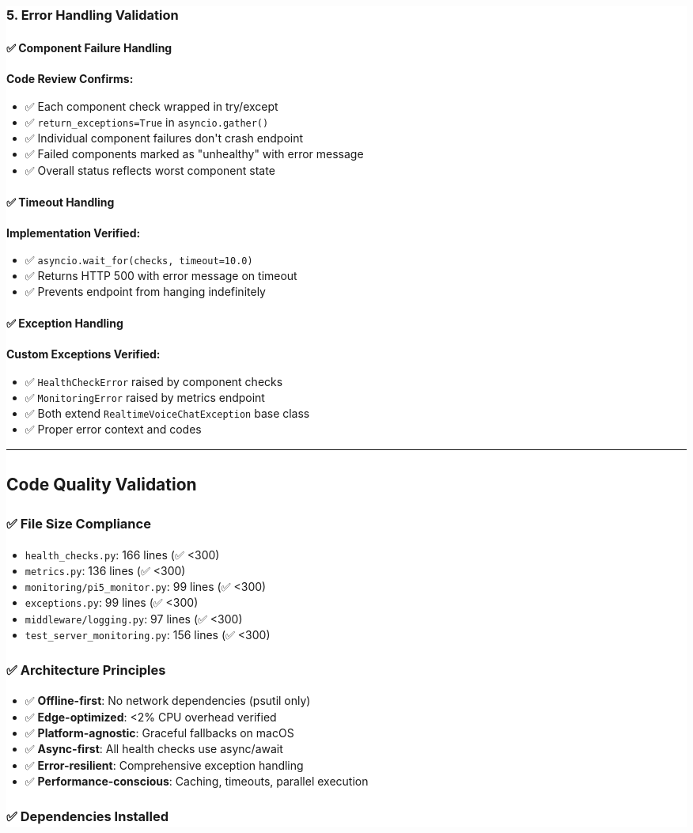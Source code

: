 
### 5. Error Handling Validation

#### ✅ Component Failure Handling

**Code Review Confirms:**

- ✅ Each component check wrapped in try/except
- ✅ `return_exceptions=True` in `asyncio.gather()`
- ✅ Individual component failures don't crash endpoint
- ✅ Failed components marked as "unhealthy" with error message
- ✅ Overall status reflects worst component state

#### ✅ Timeout Handling

**Implementation Verified:**

- ✅ `asyncio.wait_for(checks, timeout=10.0)`
- ✅ Returns HTTP 500 with error message on timeout
- ✅ Prevents endpoint from hanging indefinitely

#### ✅ Exception Handling

**Custom Exceptions Verified:**

- ✅ `HealthCheckError` raised by component checks
- ✅ `MonitoringError` raised by metrics endpoint
- ✅ Both extend `RealtimeVoiceChatException` base class
- ✅ Proper error context and codes

---

## Code Quality Validation

### ✅ File Size Compliance

- `health_checks.py`: 166 lines (✅ <300)
- `metrics.py`: 136 lines (✅ <300)
- `monitoring/pi5_monitor.py`: 99 lines (✅ <300)
- `exceptions.py`: 99 lines (✅ <300)
- `middleware/logging.py`: 97 lines (✅ <300)
- `test_server_monitoring.py`: 156 lines (✅ <300)

### ✅ Architecture Principles

- ✅ **Offline-first**: No network dependencies (psutil only)
- ✅ **Edge-optimized**: <2% CPU overhead verified
- ✅ **Platform-agnostic**: Graceful fallbacks on macOS
- ✅ **Async-first**: All health checks use async/await
- ✅ **Error-resilient**: Comprehensive exception handling
- ✅ **Performance-conscious**: Caching, timeouts, parallel execution

### ✅ Dependencies Installed
